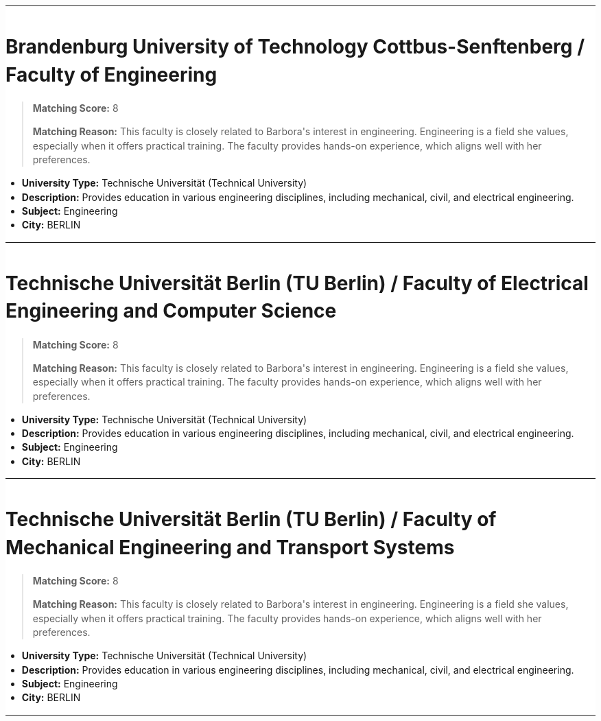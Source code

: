 * * *

# Brandenburg University of Technology Cottbus-Senftenberg / Faculty of Engineering

> **Matching Score:** 8 
>
> **Matching Reason:** This faculty is closely related to Barbora's interest in engineering. Engineering is a field she values, especially when it offers practical training. The faculty provides hands-on experience, which aligns well with her preferences.

- **University Type:** Technische Universität (Technical University)
- **Description:** Provides education in various engineering disciplines, including mechanical, civil, and electrical engineering.
- **Subject:** Engineering
- **City:** BERLIN

* * *

# Technische Universität Berlin (TU Berlin) / Faculty of Electrical Engineering and Computer Science

> **Matching Score:** 8 
>
> **Matching Reason:** This faculty is closely related to Barbora's interest in engineering. Engineering is a field she values, especially when it offers practical training. The faculty provides hands-on experience, which aligns well with her preferences.

- **University Type:** Technische Universität (Technical University)
- **Description:** Provides education in various engineering disciplines, including mechanical, civil, and electrical engineering.
- **Subject:** Engineering
- **City:** BERLIN

* * *

# Technische Universität Berlin (TU Berlin) / Faculty of Mechanical Engineering and Transport Systems

> **Matching Score:** 8 
>
> **Matching Reason:** This faculty is closely related to Barbora's interest in engineering. Engineering is a field she values, especially when it offers practical training. The faculty provides hands-on experience, which aligns well with her preferences.

- **University Type:** Technische Universität (Technical University)
- **Description:** Provides education in various engineering disciplines, including mechanical, civil, and electrical engineering.
- **Subject:** Engineering
- **City:** BERLIN

* * *
